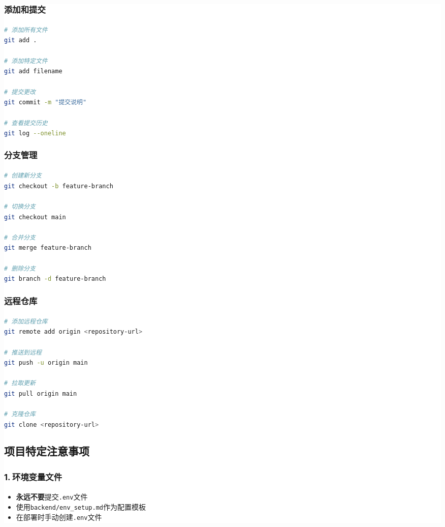 ### 添加和提交
```bash
# 添加所有文件
git add .

# 添加特定文件
git add filename

# 提交更改
git commit -m "提交说明"

# 查看提交历史
git log --oneline
```

### 分支管理
```bash
# 创建新分支
git checkout -b feature-branch

# 切换分支
git checkout main

# 合并分支
git merge feature-branch

# 删除分支
git branch -d feature-branch
```

### 远程仓库
```bash
# 添加远程仓库
git remote add origin <repository-url>

# 推送到远程
git push -u origin main

# 拉取更新
git pull origin main

# 克隆仓库
git clone <repository-url>
```

## 项目特定注意事项

### 1. 环境变量文件
- **永远不要**提交`.env`文件
- 使用`backend/env_setup.md`作为配置模板
- 在部署时手动创建`.env`文件
